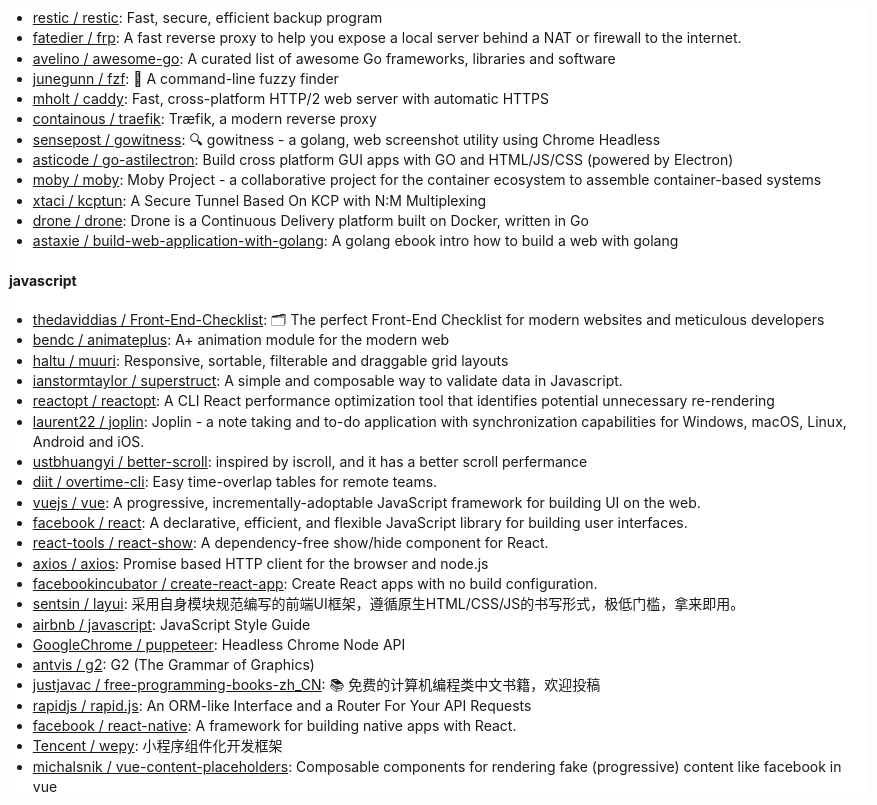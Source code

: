 * [restic / restic](https://github.com/restic/restic): Fast, secure, efficient backup program
* [fatedier / frp](https://github.com/fatedier/frp): A fast reverse proxy to help you expose a local server behind a NAT or firewall to the internet.
* [avelino / awesome-go](https://github.com/avelino/awesome-go): A curated list of awesome Go frameworks, libraries and software
* [junegunn / fzf](https://github.com/junegunn/fzf): 🌸 A command-line fuzzy finder
* [mholt / caddy](https://github.com/mholt/caddy): Fast, cross-platform HTTP/2 web server with automatic HTTPS
* [containous / traefik](https://github.com/containous/traefik): Træfik, a modern reverse proxy
* [sensepost / gowitness](https://github.com/sensepost/gowitness): 🔍 gowitness - a golang, web screenshot utility using Chrome Headless
* [asticode / go-astilectron](https://github.com/asticode/go-astilectron): Build cross platform GUI apps with GO and HTML/JS/CSS (powered by Electron)
* [moby / moby](https://github.com/moby/moby): Moby Project - a collaborative project for the container ecosystem to assemble container-based systems
* [xtaci / kcptun](https://github.com/xtaci/kcptun): A Secure Tunnel Based On KCP with N:M Multiplexing
* [drone / drone](https://github.com/drone/drone): Drone is a Continuous Delivery platform built on Docker, written in Go
* [astaxie / build-web-application-with-golang](https://github.com/astaxie/build-web-application-with-golang): A golang ebook intro how to build a web with golang

#### javascript
* [thedaviddias / Front-End-Checklist](https://github.com/thedaviddias/Front-End-Checklist): 🗂 The perfect Front-End Checklist for modern websites and meticulous developers
* [bendc / animateplus](https://github.com/bendc/animateplus): A+ animation module for the modern web
* [haltu / muuri](https://github.com/haltu/muuri): Responsive, sortable, filterable and draggable grid layouts
* [ianstormtaylor / superstruct](https://github.com/ianstormtaylor/superstruct): A simple and composable way to validate data in Javascript.
* [reactopt / reactopt](https://github.com/reactopt/reactopt): A CLI React performance optimization tool that identifies potential unnecessary re-rendering
* [laurent22 / joplin](https://github.com/laurent22/joplin): Joplin - a note taking and to-do application with synchronization capabilities for Windows, macOS, Linux, Android and iOS.
* [ustbhuangyi / better-scroll](https://github.com/ustbhuangyi/better-scroll): inspired by iscroll, and it has a better scroll perfermance
* [diit / overtime-cli](https://github.com/diit/overtime-cli): Easy time-overlap tables for remote teams.
* [vuejs / vue](https://github.com/vuejs/vue): A progressive, incrementally-adoptable JavaScript framework for building UI on the web.
* [facebook / react](https://github.com/facebook/react): A declarative, efficient, and flexible JavaScript library for building user interfaces.
* [react-tools / react-show](https://github.com/react-tools/react-show): A dependency-free show/hide component for React.
* [axios / axios](https://github.com/axios/axios): Promise based HTTP client for the browser and node.js
* [facebookincubator / create-react-app](https://github.com/facebookincubator/create-react-app): Create React apps with no build configuration.
* [sentsin / layui](https://github.com/sentsin/layui): 采用自身模块规范编写的前端UI框架，遵循原生HTML/CSS/JS的书写形式，极低门槛，拿来即用。
* [airbnb / javascript](https://github.com/airbnb/javascript): JavaScript Style Guide
* [GoogleChrome / puppeteer](https://github.com/GoogleChrome/puppeteer): Headless Chrome Node API
* [antvis / g2](https://github.com/antvis/g2): G2 (The Grammar of Graphics)
* [justjavac / free-programming-books-zh_CN](https://github.com/justjavac/free-programming-books-zh_CN): 📚 免费的计算机编程类中文书籍，欢迎投稿
* [rapidjs / rapid.js](https://github.com/rapidjs/rapid.js): An ORM-like Interface and a Router For Your API Requests
* [facebook / react-native](https://github.com/facebook/react-native): A framework for building native apps with React.
* [Tencent / wepy](https://github.com/Tencent/wepy): 小程序组件化开发框架
* [michalsnik / vue-content-placeholders](https://github.com/michalsnik/vue-content-placeholders): Composable components for rendering fake (progressive) content like facebook in vue